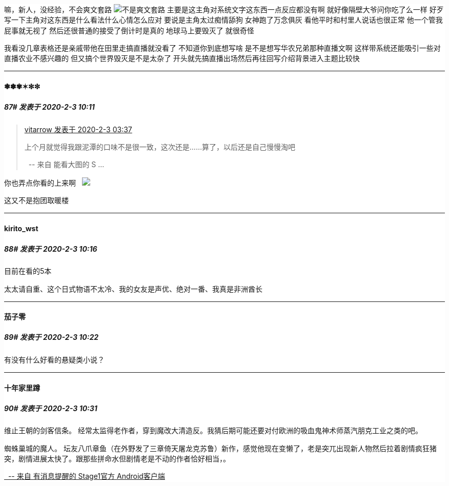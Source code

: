 嘛，新人，没经验，不会爽文套路</blockquote>
<img src="https://static.saraba1st.com/image/smiley/face2017/068.png" referrerpolicy="no-referrer">不是爽文套路 主要是这主角对系统文字这东西一点反应都没有啊 就好像隔壁大爷问你吃了么一样 好歹写一下主角对这东西是什么看法什么心情怎么应对 要说是主角太过痴情舔狗 女神跑了万念俱灰 看他平时和村里人说话也很正常 他一个管我屁事就无视了 然后还很普通的接受了倒计时是真的 地球马上要毁灭了 就很奇怪

我看没几章表格还是亲戚带他在田里走搞直播就没看了 不知道你到底想写啥 是不是想写华农兄弟那种直播文啊 这样带系统还能吸引一些对直播农业不感兴趣的 但又搞个世界毁灭是不是太杂了 开头就先搞直播出场然后再往回写介绍背景进入主题比较快


-----

####  ❃✽✾✶✻✼  
##### 87#       发表于 2020-2-3 10:11


<blockquote><a href="httphttps://bbs.saraba1st.com/2b/forum.php?mod=redirect&amp;goto=findpost&amp;pid=46311361&amp;ptid=1911601" target="_blank">vitarrow 发表于 2020-2-3 03:37</a>

上个月就觉得我跟泥潭的口味不是很一致，这次还是……算了，以后还是自己慢慢淘吧


  -- 来自 能看大图的 S ...</blockquote>
你也弄点你看的上来啊   <img src="https://static.saraba1st.com/image/smiley/face2017/125.png" referrerpolicy="no-referrer">


这又不是抱团取暖楼


-----

####  kirito_wst  
##### 88#       发表于 2020-2-3 10:16


目前在看的5本

太太请自重、这个日式物语不太冷、我的女友是声优、绝对一番、我真是非洲酋长


-----

####  茄子零  
##### 89#       发表于 2020-2-3 10:22


有没有什么好看的悬疑类小说？


-----

####  十年家里蹲  
##### 90#       发表于 2020-2-3 10:31


维止王朝的剑客信条。
 经常太监得老作者，穿到魔改大清造反。我猜后期可能还要对付欧洲的吸血鬼神术师蒸汽朋克工业之类的吧。


蜘蛛巢城的魔人。 
坛友八爪章鱼（在外野发了三章倚天屠龙克苏鲁）新作，感觉他现在变懒了，老是突兀出现新人物然后拉着剧情疯狂猪突，剧情进展太快了。跟那些拼命水但剧情老是不动的作者恰好相当，。

[  -- 来自 有消息提醒的 Stage1官方 Android客户端](https://www.coolapk.com/apk/140634)
